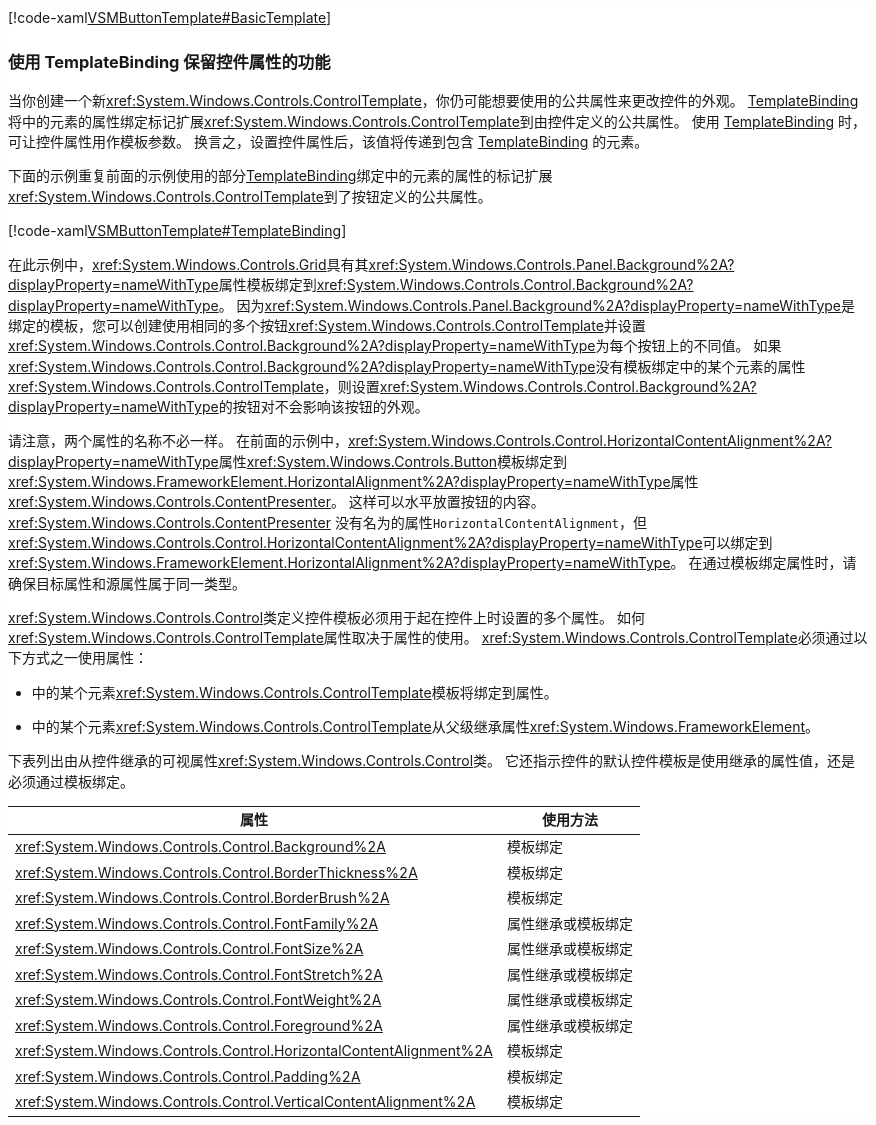  [!code-xaml[VSMButtonTemplate#BasicTemplate](../../../../samples/snippets/csharp/VS_Snippets_Wpf/vsmbuttontemplate/csharp/buttonstages.xaml#basictemplate)]  
  
### <a name="preserving-the-functionality-of-a-controls-properties-by-using-templatebinding"></a>使用 TemplateBinding 保留控件属性的功能  
 当你创建一个新<xref:System.Windows.Controls.ControlTemplate>，你仍可能想要使用的公共属性来更改控件的外观。 [TemplateBinding](../../../../docs/framework/wpf/advanced/templatebinding-markup-extension.md)将中的元素的属性绑定标记扩展<xref:System.Windows.Controls.ControlTemplate>到由控件定义的公共属性。 使用 [TemplateBinding](../../../../docs/framework/wpf/advanced/templatebinding-markup-extension.md) 时，可让控件属性用作模板参数。 换言之，设置控件属性后，该值将传递到包含 [TemplateBinding](../../../../docs/framework/wpf/advanced/templatebinding-markup-extension.md) 的元素。  
  
 下面的示例重复前面的示例使用的部分[TemplateBinding](../../../../docs/framework/wpf/advanced/templatebinding-markup-extension.md)绑定中的元素的属性的标记扩展<xref:System.Windows.Controls.ControlTemplate>到了按钮定义的公共属性。  
  
 [!code-xaml[VSMButtonTemplate#TemplateBinding](../../../../samples/snippets/csharp/VS_Snippets_Wpf/vsmbuttontemplate/csharp/buttonstages.xaml#templatebinding)]  
  
 在此示例中，<xref:System.Windows.Controls.Grid>具有其<xref:System.Windows.Controls.Panel.Background%2A?displayProperty=nameWithType>属性模板绑定到<xref:System.Windows.Controls.Control.Background%2A?displayProperty=nameWithType>。 因为<xref:System.Windows.Controls.Panel.Background%2A?displayProperty=nameWithType>是绑定的模板，您可以创建使用相同的多个按钮<xref:System.Windows.Controls.ControlTemplate>并设置<xref:System.Windows.Controls.Control.Background%2A?displayProperty=nameWithType>为每个按钮上的不同值。 如果<xref:System.Windows.Controls.Control.Background%2A?displayProperty=nameWithType>没有模板绑定中的某个元素的属性<xref:System.Windows.Controls.ControlTemplate>，则设置<xref:System.Windows.Controls.Control.Background%2A?displayProperty=nameWithType>的按钮对不会影响该按钮的外观。  
  
 请注意，两个属性的名称不必一样。 在前面的示例中，<xref:System.Windows.Controls.Control.HorizontalContentAlignment%2A?displayProperty=nameWithType>属性<xref:System.Windows.Controls.Button>模板绑定到<xref:System.Windows.FrameworkElement.HorizontalAlignment%2A?displayProperty=nameWithType>属性<xref:System.Windows.Controls.ContentPresenter>。 这样可以水平放置按钮的内容。 <xref:System.Windows.Controls.ContentPresenter> 没有名为的属性`HorizontalContentAlignment`，但<xref:System.Windows.Controls.Control.HorizontalContentAlignment%2A?displayProperty=nameWithType>可以绑定到<xref:System.Windows.FrameworkElement.HorizontalAlignment%2A?displayProperty=nameWithType>。 在通过模板绑定属性时，请确保目标属性和源属性属于同一类型。  
  
 <xref:System.Windows.Controls.Control>类定义控件模板必须用于起在控件上时设置的多个属性。 如何<xref:System.Windows.Controls.ControlTemplate>属性取决于属性的使用。 <xref:System.Windows.Controls.ControlTemplate>必须通过以下方式之一使用属性：  
  
-   中的某个元素<xref:System.Windows.Controls.ControlTemplate>模板将绑定到属性。  
  
-   中的某个元素<xref:System.Windows.Controls.ControlTemplate>从父级继承属性<xref:System.Windows.FrameworkElement>。  
  
 下表列出由从控件继承的可视属性<xref:System.Windows.Controls.Control>类。 它还指示控件的默认控件模板是使用继承的属性值，还是必须通过模板绑定。  
  
|属性|使用方法|  
|--------------|------------------|  
|<xref:System.Windows.Controls.Control.Background%2A>|模板绑定|  
|<xref:System.Windows.Controls.Control.BorderThickness%2A>|模板绑定|  
|<xref:System.Windows.Controls.Control.BorderBrush%2A>|模板绑定|  
|<xref:System.Windows.Controls.Control.FontFamily%2A>|属性继承或模板绑定|  
|<xref:System.Windows.Controls.Control.FontSize%2A>|属性继承或模板绑定|  
|<xref:System.Windows.Controls.Control.FontStretch%2A>|属性继承或模板绑定|  
|<xref:System.Windows.Controls.Control.FontWeight%2A>|属性继承或模板绑定|  
|<xref:System.Windows.Controls.Control.Foreground%2A>|属性继承或模板绑定|  
|<xref:System.Windows.Controls.Control.HorizontalContentAlignment%2A>|模板绑定|  
|<xref:System.Windows.Controls.Control.Padding%2A>|模板绑定|  
|<xref:System.Windows.Controls.Control.VerticalContentAlignment%2A>|模板绑定|  
  